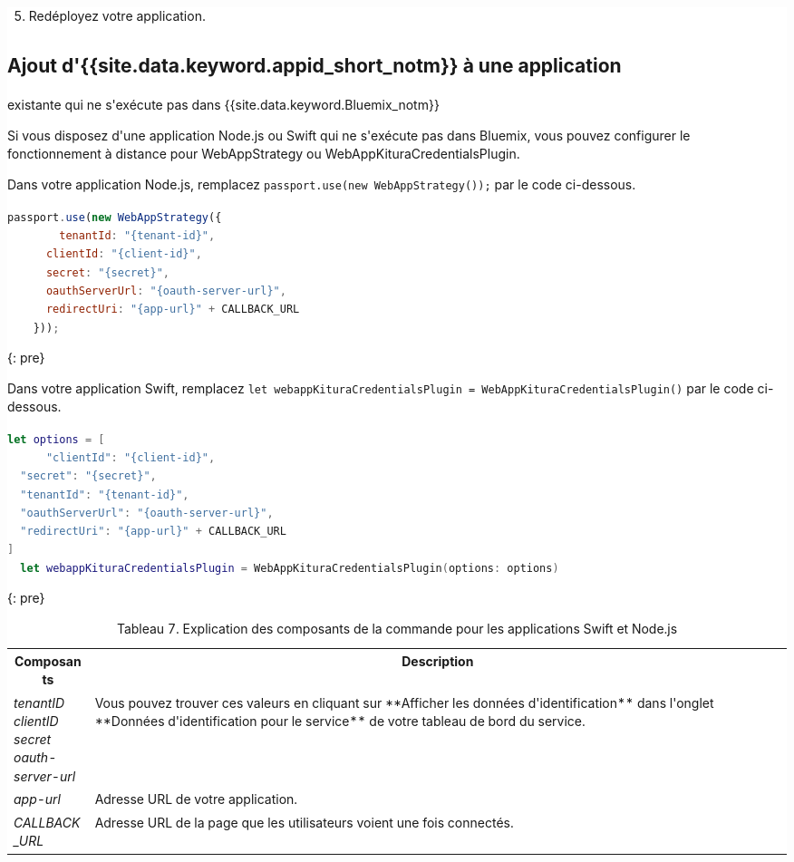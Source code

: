 5. Redéployez votre application. 



## Ajout d'{{site.data.keyword.appid_short_notm}} à une application
existante qui ne s'exécute pas dans {{site.data.keyword.Bluemix_notm}}


Si vous disposez d'une application Node.js ou Swift qui ne s'exécute pas dans
Bluemix, vous pouvez configurer le fonctionnement à distance pour WebAppStrategy ou
WebAppKituraCredentialsPlugin.



Dans votre application Node.js, remplacez `passport.use(new
WebAppStrategy());` par le code ci-dessous.

  ```javaScript
  passport.use(new WebAppStrategy({
    	  tenantId: "{tenant-id}",
   	    clientId: "{client-id}",
      	secret: "{secret}",
      	oauthServerUrl: "{oauth-server-url}",
      	redirectUri: "{app-url}" + CALLBACK_URL
      }));
  ```
{: pre}

Dans votre application Swift, remplacez `let
webappKituraCredentialsPlugin =
WebAppKituraCredentialsPlugin()` par le code ci-dessous. 

  ```swift
  let options = [
        "clientId": "{client-id}",
  	"secret": "{secret}",
  	"tenantId": "{tenant-id}",
  	"oauthServerUrl": "{oauth-server-url}",
  	"redirectUri": "{app-url}" + CALLBACK_URL
  ]
    let webappKituraCredentialsPlugin = WebAppKituraCredentialsPlugin(options: options)
  ```
  {: pre}

<table>
<caption> Tableau 7. Explication des composants de la commande pour les applications
Swift et Node.js
</caption>
  <tr>
    <th> Composants </th>
    <th> Description </th>
  </tr>
  <tr>
    <td> <i> tenantID </i> </br> <i> clientID </i> </br> <i> secret </i> </br> <i> oauth-server-url </i> </br> </td>
    <td> Vous pouvez trouver ces valeurs en cliquant sur **Afficher les données
d'identification** dans l'onglet **Données d'identification pour le
service** de votre tableau de bord du service.
</td>
  </tr>
  <tr>
    <td> <i> app-url </i> </td>
    <td> Adresse URL de votre application. </td>
  </tr>
  <tr>
    <td> <i> CALLBACK_URL </i> </td>
    <td> Adresse URL de la page que les utilisateurs voient une fois connectés.
</td>